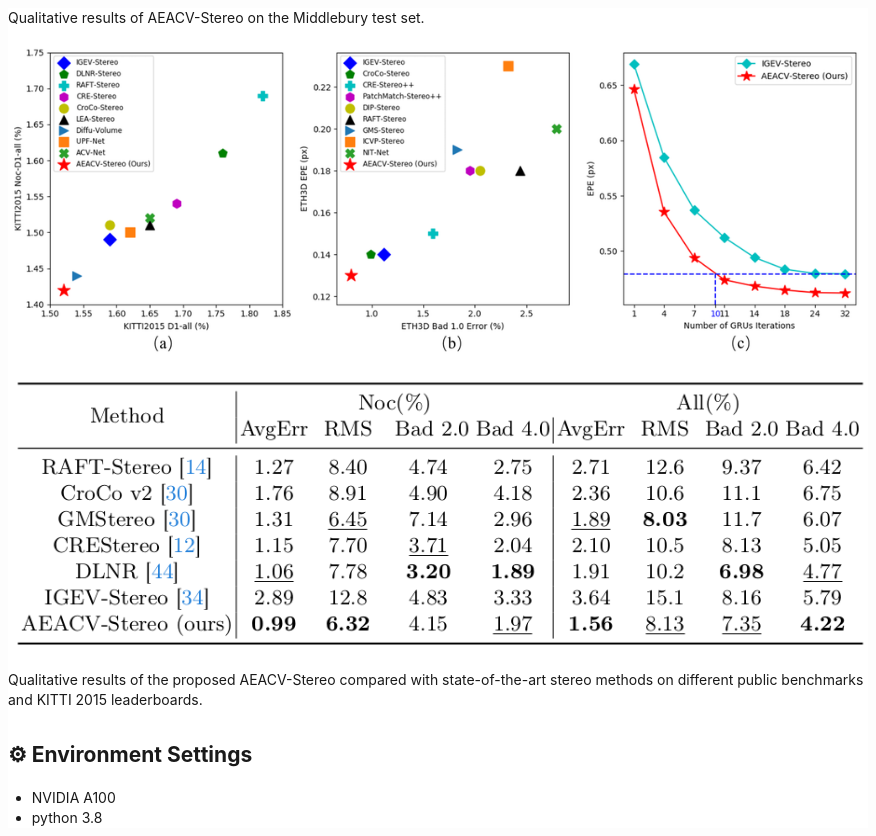 Qualitative results of AEACV-Stereo on the Middlebury test set.

<p align="center"></p>
<div align="center">
  <img src="demos/imgs/sota_comparison.png" width="100%" alt="sota_comparison"></img>
</div>
<p></p>

<p align="center"></p>
<div align="center">
  <img src="demos/imgs/middlebury_comparison.png" width="100%" alt="middlebury_comparison"></img>
</div>
<p></p>

Qualitative results of the proposed AEACV-Stereo compared with state-of-the-art stereo methods on different public benchmarks and KITTI 2015 leaderboards.

## :gear: Environment Settings

* NVIDIA A100
* python 3.8
